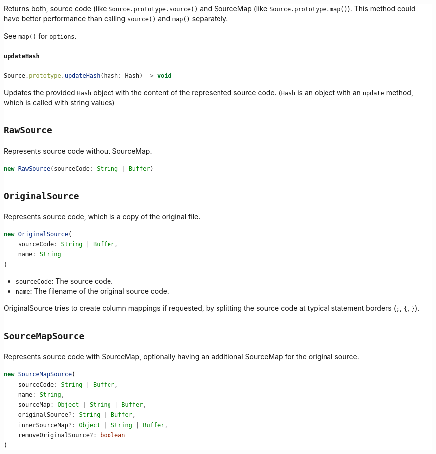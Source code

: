 Returns both, source code (like `Source.prototype.source()` and SourceMap (like
`Source.prototype.map()`). This method could have better performance than
calling `source()` and `map()` separately.

See `map()` for `options`.

#### `updateHash`

```typescript
Source.prototype.updateHash(hash: Hash) -> void
```

Updates the provided `Hash` object with the content of the represented source
code. (`Hash` is an object with an `update` method, which is called with string
values)

## `RawSource`

Represents source code without SourceMap.

```typescript
new RawSource(sourceCode: String | Buffer)
```

## `OriginalSource`

Represents source code, which is a copy of the original file.

```typescript
new OriginalSource(
	sourceCode: String | Buffer,
	name: String
)
```

- `sourceCode`: The source code.
- `name`: The filename of the original source code.

OriginalSource tries to create column mappings if requested, by splitting the
source code at typical statement borders (`;`, `{`, `}`).

## `SourceMapSource`

Represents source code with SourceMap, optionally having an additional SourceMap
for the original source.

```typescript
new SourceMapSource(
	sourceCode: String | Buffer,
	name: String,
	sourceMap: Object | String | Buffer,
	originalSource?: String | Buffer,
	innerSourceMap?: Object | String | Buffer,
	removeOriginalSource?: boolean
)
```
